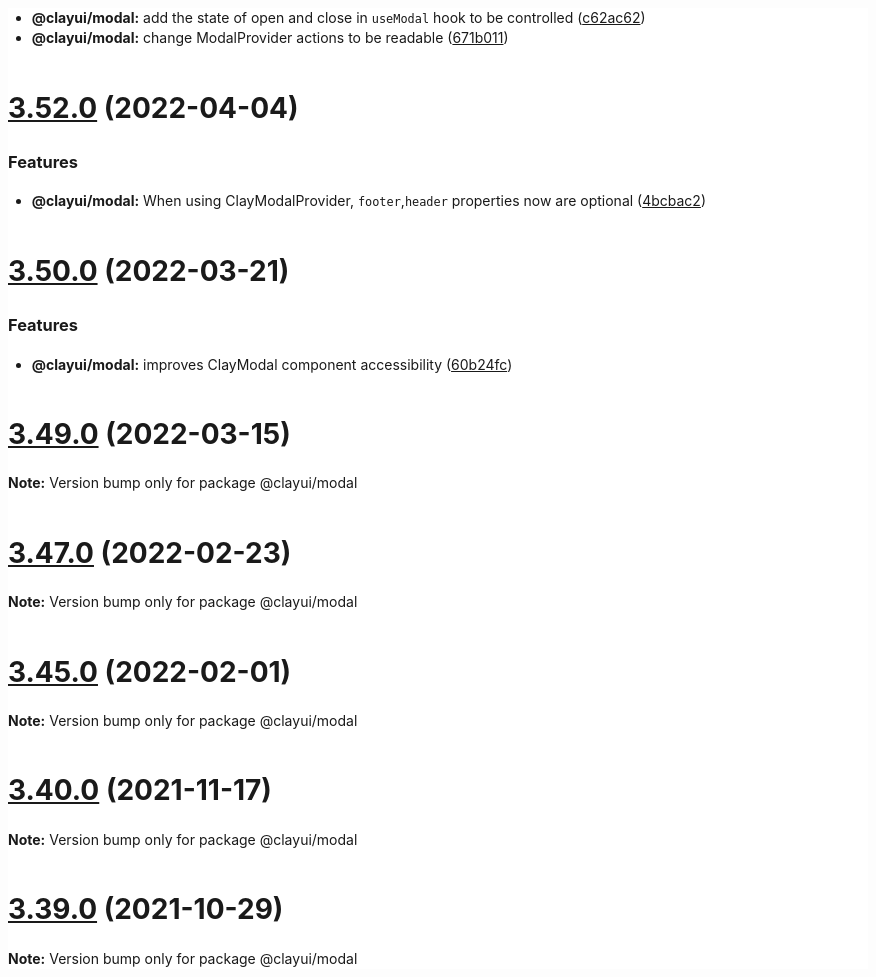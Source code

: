-   **@clayui/modal:** add the state of open and close in `useModal` hook to be controlled ([c62ac62](https://github.com/liferay/clay/commit/c62ac62508d67c482a1c14a17471d87cf8453f45))
-   **@clayui/modal:** change ModalProvider actions to be readable ([671b011](https://github.com/liferay/clay/commit/671b0119680abfe7bbf46a2e58c9d7a92f4c436c))

# [3.52.0](https://github.com/liferay/clay/compare/v3.51.0...v3.52.0) (2022-04-04)

### Features

-   **@clayui/modal:** When using ClayModalProvider, `footer`,`header` properties now are optional ([4bcbac2](https://github.com/liferay/clay/commit/4bcbac2d42be1c3d58876bbf65cd2e6d86c1b6fc))

# [3.50.0](https://github.com/liferay/clay/compare/v3.49.0...v3.50.0) (2022-03-21)

### Features

-   **@clayui/modal:** improves ClayModal component accessibility ([60b24fc](https://github.com/liferay/clay/commit/60b24fc4ba8dc748474a67323e625bbaa6aab867))

# [3.49.0](https://github.com/liferay/clay/compare/v3.48.0...v3.49.0) (2022-03-15)

**Note:** Version bump only for package @clayui/modal

# [3.47.0](https://github.com/liferay/clay/compare/v3.46.0...v3.47.0) (2022-02-23)

**Note:** Version bump only for package @clayui/modal

# [3.45.0](https://github.com/liferay/clay/compare/v3.44.2...v3.45.0) (2022-02-01)

**Note:** Version bump only for package @clayui/modal

# [3.40.0](https://github.com/liferay/clay/compare/v3.39.0...v3.40.0) (2021-11-17)

**Note:** Version bump only for package @clayui/modal

# [3.39.0](https://github.com/liferay/clay/compare/v3.38.0...v3.39.0) (2021-10-29)

**Note:** Version bump only for package @clayui/modal
